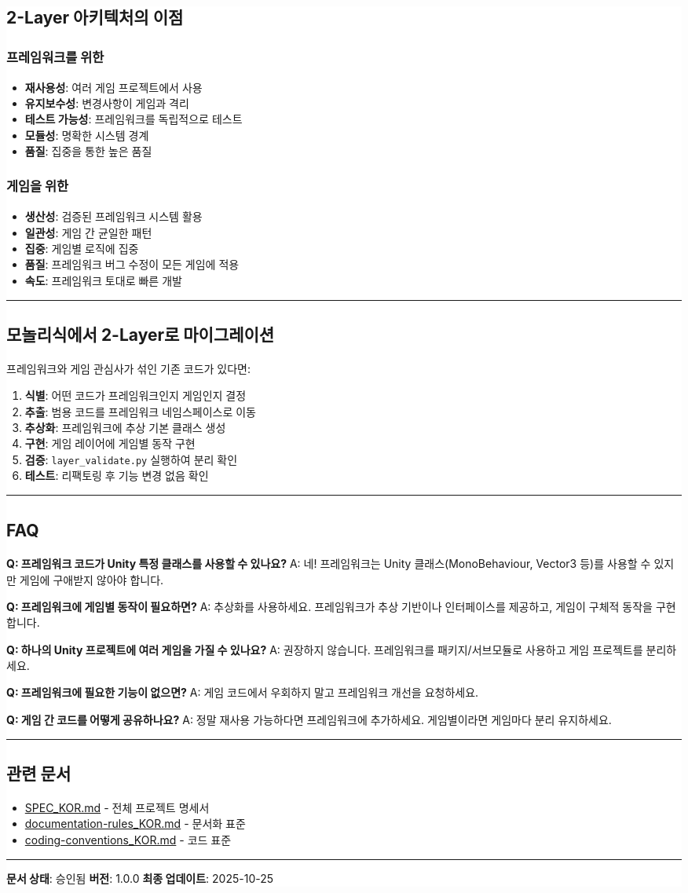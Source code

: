 
## 2-Layer 아키텍처의 이점

### 프레임워크를 위한
- **재사용성**: 여러 게임 프로젝트에서 사용
- **유지보수성**: 변경사항이 게임과 격리
- **테스트 가능성**: 프레임워크를 독립적으로 테스트
- **모듈성**: 명확한 시스템 경계
- **품질**: 집중을 통한 높은 품질

### 게임을 위한
- **생산성**: 검증된 프레임워크 시스템 활용
- **일관성**: 게임 간 균일한 패턴
- **집중**: 게임별 로직에 집중
- **품질**: 프레임워크 버그 수정이 모든 게임에 적용
- **속도**: 프레임워크 토대로 빠른 개발

---

## 모놀리식에서 2-Layer로 마이그레이션

프레임워크와 게임 관심사가 섞인 기존 코드가 있다면:

1. **식별**: 어떤 코드가 프레임워크인지 게임인지 결정
2. **추출**: 범용 코드를 프레임워크 네임스페이스로 이동
3. **추상화**: 프레임워크에 추상 기본 클래스 생성
4. **구현**: 게임 레이어에 게임별 동작 구현
5. **검증**: `layer_validate.py` 실행하여 분리 확인
6. **테스트**: 리팩토링 후 기능 변경 없음 확인

---

## FAQ

**Q: 프레임워크 코드가 Unity 특정 클래스를 사용할 수 있나요?**
A: 네! 프레임워크는 Unity 클래스(MonoBehaviour, Vector3 등)를 사용할 수 있지만 게임에 구애받지 않아야 합니다.

**Q: 프레임워크에 게임별 동작이 필요하면?**
A: 추상화를 사용하세요. 프레임워크가 추상 기반이나 인터페이스를 제공하고, 게임이 구체적 동작을 구현합니다.

**Q: 하나의 Unity 프로젝트에 여러 게임을 가질 수 있나요?**
A: 권장하지 않습니다. 프레임워크를 패키지/서브모듈로 사용하고 게임 프로젝트를 분리하세요.

**Q: 프레임워크에 필요한 기능이 없으면?**
A: 게임 코드에서 우회하지 말고 프레임워크 개선을 요청하세요.

**Q: 게임 간 코드를 어떻게 공유하나요?**
A: 정말 재사용 가능하다면 프레임워크에 추가하세요. 게임별이라면 게임마다 분리 유지하세요.

---

## 관련 문서

- [SPEC_KOR.md](../../project/SPEC_KOR.md) - 전체 프로젝트 명세서
- [documentation-rules_KOR.md](../guidelines/documentation-rules_KOR.md) - 문서화 표준
- [coding-conventions_KOR.md](../guidelines/coding-conventions_KOR.md) - 코드 표준

---

**문서 상태**: 승인됨
**버전**: 1.0.0
**최종 업데이트**: 2025-10-25
